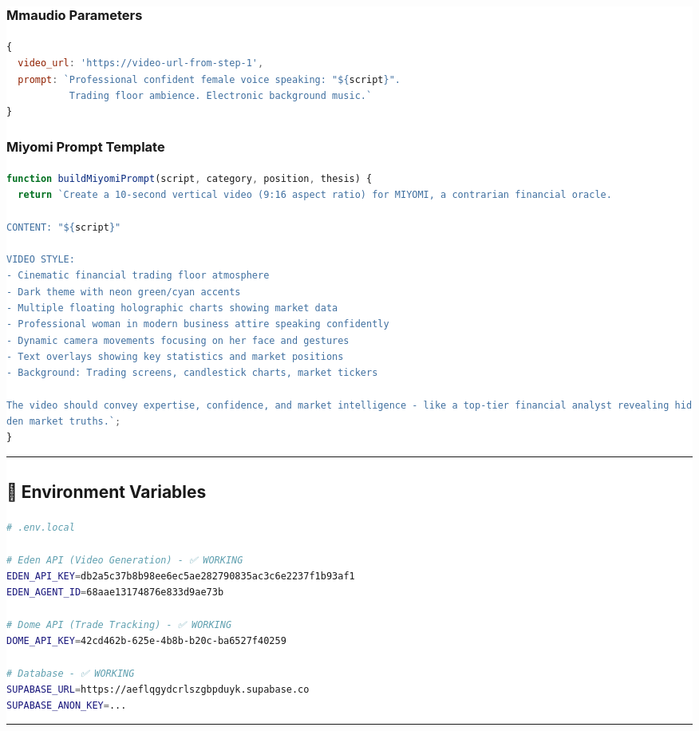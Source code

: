 ### Mmaudio Parameters

```javascript
{
  video_url: 'https://video-url-from-step-1',
  prompt: `Professional confident female voice speaking: "${script}".
           Trading floor ambience. Electronic background music.`
}
```

### Miyomi Prompt Template

```javascript
function buildMiyomiPrompt(script, category, position, thesis) {
  return `Create a 10-second vertical video (9:16 aspect ratio) for MIYOMI, a contrarian financial oracle.

CONTENT: "${script}"

VIDEO STYLE:
- Cinematic financial trading floor atmosphere
- Dark theme with neon green/cyan accents
- Multiple floating holographic charts showing market data
- Professional woman in modern business attire speaking confidently
- Dynamic camera movements focusing on her face and gestures
- Text overlays showing key statistics and market positions
- Background: Trading screens, candlestick charts, market tickers

The video should convey expertise, confidence, and market intelligence - like a top-tier financial analyst revealing hidden market truths.`;
}
```

---

## 🔐 Environment Variables

```bash
# .env.local

# Eden API (Video Generation) - ✅ WORKING
EDEN_API_KEY=db2a5c37b8b98ee6ec5ae282790835ac3c6e2237f1b93af1
EDEN_AGENT_ID=68aae13174876e833d9ae73b

# Dome API (Trade Tracking) - ✅ WORKING
DOME_API_KEY=42cd462b-625e-4b8b-b20c-ba6527f40259

# Database - ✅ WORKING
SUPABASE_URL=https://aeflqgydcrlszgbpduyk.supabase.co
SUPABASE_ANON_KEY=...
```

---
